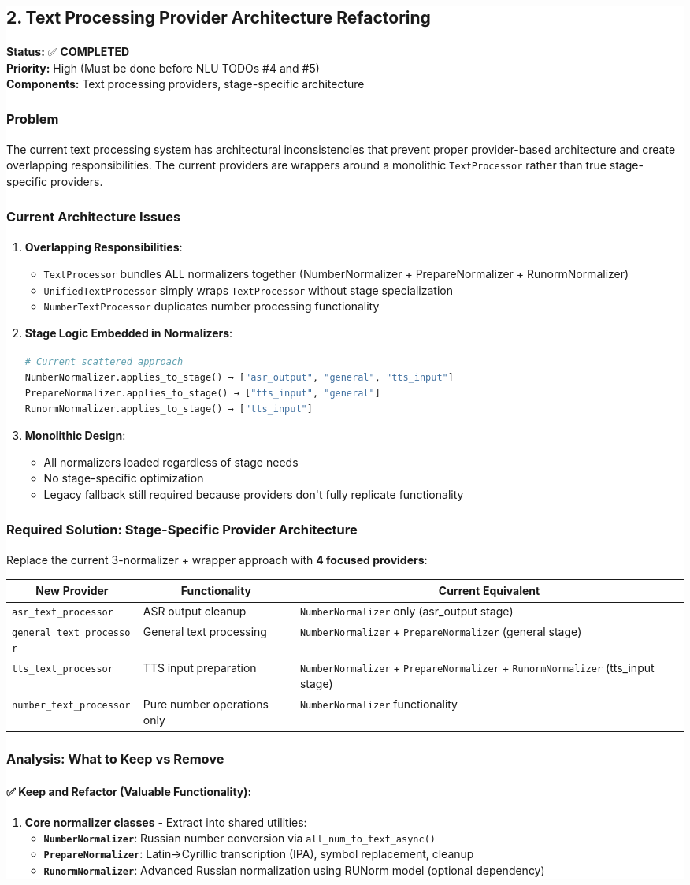 ## 2. Text Processing Provider Architecture Refactoring

**Status:** ✅ **COMPLETED**  
**Priority:** High (Must be done before NLU TODOs #4 and #5)  
**Components:** Text processing providers, stage-specific architecture  

### Problem

The current text processing system has architectural inconsistencies that prevent proper provider-based architecture and create overlapping responsibilities. The current providers are wrappers around a monolithic `TextProcessor` rather than true stage-specific providers.

### Current Architecture Issues

1. **Overlapping Responsibilities**:
   - `TextProcessor` bundles ALL normalizers together (NumberNormalizer + PrepareNormalizer + RunormNormalizer)
   - `UnifiedTextProcessor` simply wraps `TextProcessor` without stage specialization
   - `NumberTextProcessor` duplicates number processing functionality

2. **Stage Logic Embedded in Normalizers**:
   ```python
   # Current scattered approach
   NumberNormalizer.applies_to_stage() → ["asr_output", "general", "tts_input"] 
   PrepareNormalizer.applies_to_stage() → ["tts_input", "general"]
   RunormNormalizer.applies_to_stage() → ["tts_input"]
   ```

3. **Monolithic Design**:
   - All normalizers loaded regardless of stage needs
   - No stage-specific optimization
   - Legacy fallback still required because providers don't fully replicate functionality

### Required Solution: Stage-Specific Provider Architecture

Replace the current 3-normalizer + wrapper approach with **4 focused providers**:

| **New Provider** | **Functionality** | **Current Equivalent** |
|------------------|-------------------|----------------------|
| `asr_text_processor` | ASR output cleanup | `NumberNormalizer` only (asr_output stage) |
| `general_text_processor` | General text processing | `NumberNormalizer` + `PrepareNormalizer` (general stage) |
| `tts_text_processor` | TTS input preparation | `NumberNormalizer` + `PrepareNormalizer` + `RunormNormalizer` (tts_input stage) |
| `number_text_processor` | Pure number operations only | `NumberNormalizer` functionality |

### Analysis: What to Keep vs Remove

#### ✅ **Keep and Refactor (Valuable Functionality):**

1. **Core normalizer classes** - Extract into shared utilities:
   - **`NumberNormalizer`**: Russian number conversion via `all_num_to_text_async()`
   - **`PrepareNormalizer`**: Latin→Cyrillic transcription (IPA), symbol replacement, cleanup
   - **`RunormNormalizer`**: Advanced Russian normalization using RUNorm model (optional dependency)
